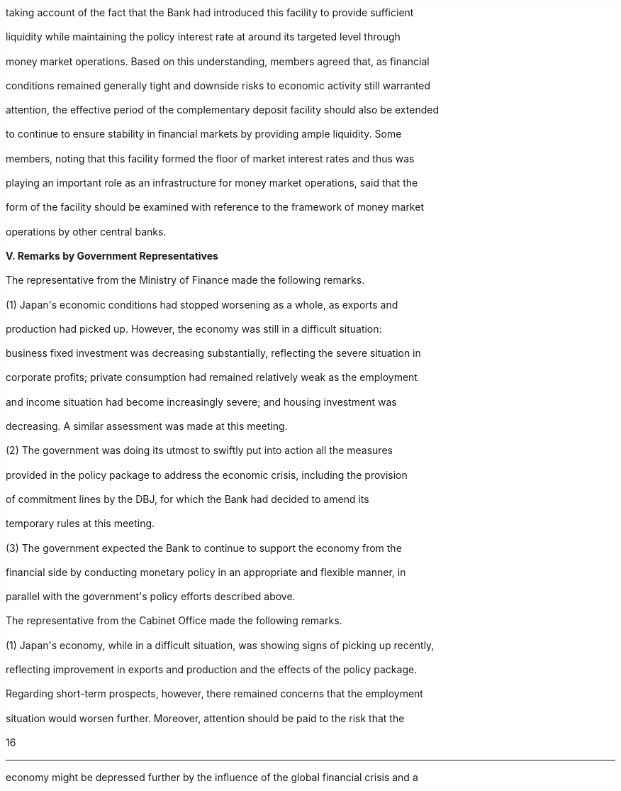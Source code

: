 taking account of the fact that the Bank had introduced this facility to provide sufficient

liquidity while maintaining the policy interest rate at around its targeted level through

money market operations. Based on this understanding, members agreed that, as financial

conditions remained generally tight and downside risks to economic activity still warranted

attention, the effective period of the complementary deposit facility should also be extended

to continue to ensure stability in financial markets by providing ample liquidity. Some

members, noting that this facility formed the floor of market interest rates and thus was

playing an important role as an infrastructure for money market operations, said that the

form of the facility should be examined with reference to the framework of money market

operations by other central banks.

**V. Remarks by Government Representatives**

The representative from the Ministry of Finance made the following remarks.

(1) Japan's economic conditions had stopped worsening as a whole, as exports and

production had picked up. However, the economy was still in a difficult situation:

business fixed investment was decreasing substantially, reflecting the severe situation in

corporate profits; private consumption had remained relatively weak as the employment

and income situation had become increasingly severe; and housing investment was

decreasing. A similar assessment was made at this meeting.

(2) The government was doing its utmost to swiftly put into action all the measures

provided in the policy package to address the economic crisis, including the provision

of commitment lines by the DBJ, for which the Bank had decided to amend its

temporary rules at this meeting.

(3) The government expected the Bank to continue to support the economy from the

financial side by conducting monetary policy in an appropriate and flexible manner, in

parallel with the government's policy efforts described above.

The representative from the Cabinet Office made the following remarks.

(1) Japan's economy, while in a difficult situation, was showing signs of picking up recently,

reflecting improvement in exports and production and the effects of the policy package.

Regarding short-term prospects, however, there remained concerns that the employment

situation would worsen further. Moreover, attention should be paid to the risk that the

16


-----

economy might be depressed further by the influence of the global financial crisis and a

